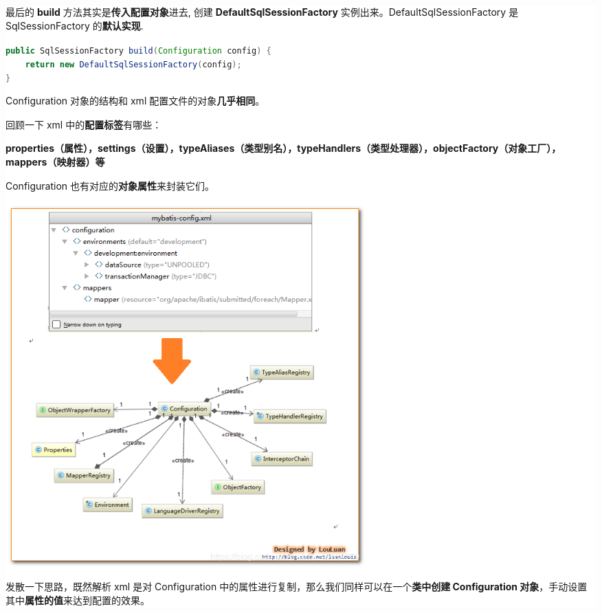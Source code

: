最后的 **build** 方法其实是**传入配置对象**进去, 创建 **DefaultSqlSessionFactory** 实例出来。DefaultSqlSessionFactory 是SqlSessionFactory 的**默认实现**. 

```java
public SqlSessionFactory build(Configuration config) {  
    return new DefaultSqlSessionFactory(config);  
} 
```

Configuration 对象的结构和 xml 配置文件的对象**几乎相同**。

回顾一下 xml 中的**配置标签**有哪些：

**properties（属性），settings（设置），typeAliases（类型别名），typeHandlers（类型处理器），objectFactory（对象工厂），mappers（映射器）等**

Configuration 也有对应的**对象属性**来封装它们。

<img src="MyBatis原理解析.assets/image-20200501111331191.png" alt="image-20200501111331191" style="zoom:80%;" />

发散一下思路，既然解析 xml 是对 Configuration 中的属性进行复制，那么我们同样可以在一个**类中创建 Configuration 对象**，手动设置其中**属性的值**来达到配置的效果。
